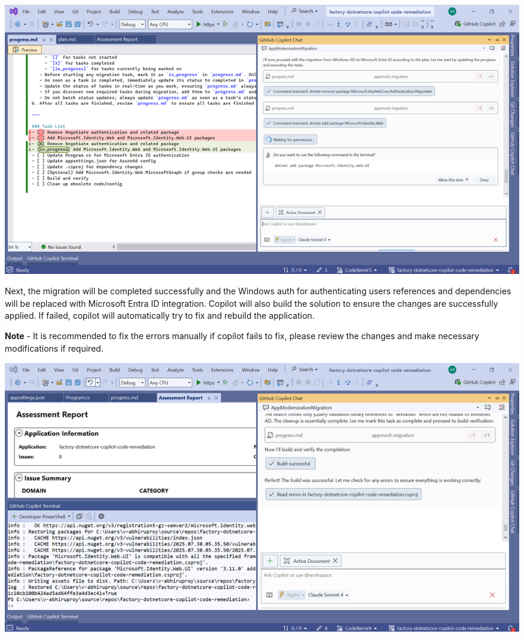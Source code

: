 ![entraid nuget2](./images/entraidnuget3.png)

Next, the migration will be completed successfully and the Windows auth for authenticating users references and dependencies will be replaced with Microsoft Entra ID integration.
Copilot will also build the solution to ensure the changes are successfully applied. If failed, copilot will automatically try to fix and rebuild the application.

**Note** - It is recommended to fix the errors manually if copilot fails to fix, please review the changes and make necessary modifications if required.

![entra id complete](./images/entraidcomplete1.png)